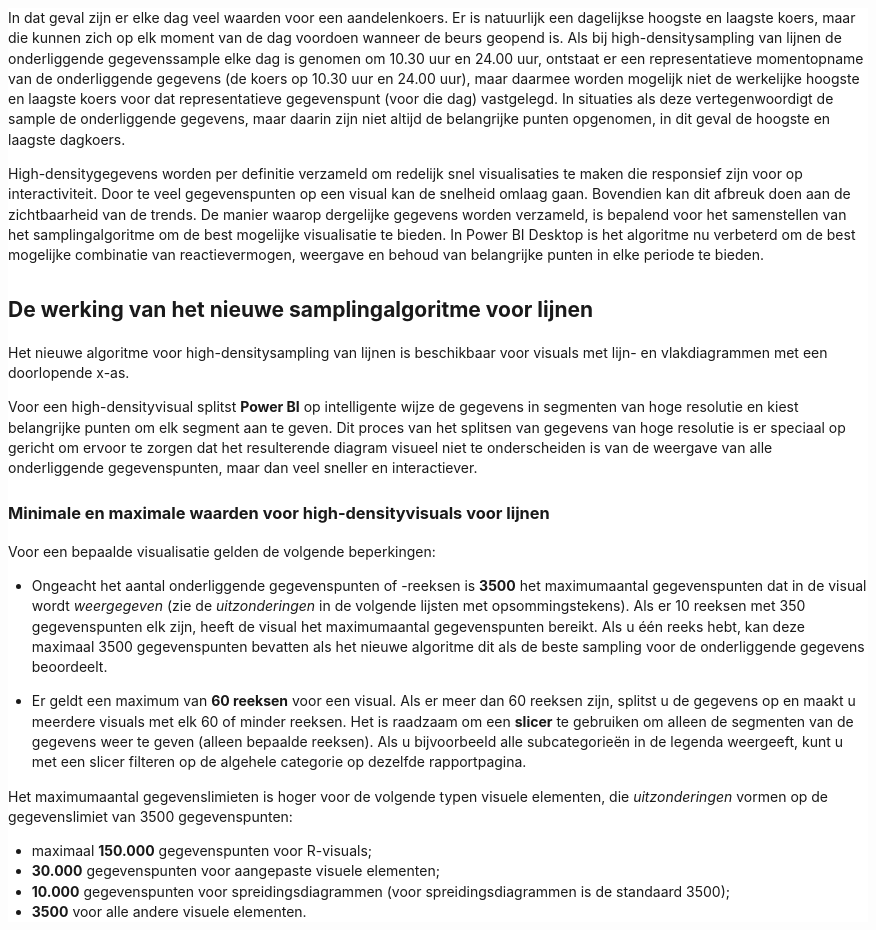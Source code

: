 In dat geval zijn er elke dag veel waarden voor een aandelenkoers. Er is natuurlijk een dagelijkse hoogste en laagste koers, maar die kunnen zich op elk moment van de dag voordoen wanneer de beurs geopend is. Als bij high-densitysampling van lijnen de onderliggende gegevenssample elke dag is genomen om 10.30 uur en 24.00 uur, ontstaat er een representatieve momentopname van de onderliggende gegevens (de koers op 10.30 uur en 24.00 uur), maar daarmee worden mogelijk niet de werkelijke hoogste en laagste koers voor dat representatieve gegevenspunt (voor die dag) vastgelegd. In situaties als deze vertegenwoordigt de sample de onderliggende gegevens, maar daarin zijn niet altijd de belangrijke punten opgenomen, in dit geval de hoogste en laagste dagkoers.

High-densitygegevens worden per definitie verzameld om redelijk snel visualisaties te maken die responsief zijn voor op interactiviteit. Door te veel gegevenspunten op een visual kan de snelheid omlaag gaan. Bovendien kan dit afbreuk doen aan de zichtbaarheid van de trends. De manier waarop dergelijke gegevens worden verzameld, is bepalend voor het samenstellen van het samplingalgoritme om de best mogelijke visualisatie te bieden. In Power BI Desktop is het algoritme nu verbeterd om de best mogelijke combinatie van reactievermogen, weergave en behoud van belangrijke punten in elke periode te bieden.

## <a name="how-the-new-line-sampling-algorithm-works"></a>De werking van het nieuwe samplingalgoritme voor lijnen
Het nieuwe algoritme voor high-densitysampling van lijnen is beschikbaar voor visuals met lijn- en vlakdiagrammen met een doorlopende x-as.

Voor een high-densityvisual splitst **Power BI** op intelligente wijze de gegevens in segmenten van hoge resolutie en kiest belangrijke punten om elk segment aan te geven. Dit proces van het splitsen van gegevens van hoge resolutie is er speciaal op gericht om ervoor te zorgen dat het resulterende diagram visueel niet te onderscheiden is van de weergave van alle onderliggende gegevenspunten, maar dan veel sneller en interactiever.

### <a name="minimum-and-maximum-values-for-high-density-line-visuals"></a>Minimale en maximale waarden voor high-densityvisuals voor lijnen
Voor een bepaalde visualisatie gelden de volgende beperkingen:

* Ongeacht het aantal onderliggende gegevenspunten of -reeksen is **3500** het maximumaantal gegevenspunten dat in de visual wordt *weergegeven* (zie de *uitzonderingen* in de volgende lijsten met opsommingstekens). Als er 10 reeksen met 350 gegevenspunten elk zijn, heeft de visual het maximumaantal gegevenspunten bereikt. Als u één reeks hebt, kan deze maximaal 3500 gegevenspunten bevatten als het nieuwe algoritme dit als de beste sampling voor de onderliggende gegevens beoordeelt.

* Er geldt een maximum van **60 reeksen** voor een visual. Als er meer dan 60 reeksen zijn, splitst u de gegevens op en maakt u meerdere visuals met elk 60 of minder reeksen. Het is raadzaam om een **slicer** te gebruiken om alleen de segmenten van de gegevens weer te geven (alleen bepaalde reeksen). Als u bijvoorbeeld alle subcategorieën in de legenda weergeeft, kunt u met een slicer filteren op de algehele categorie op dezelfde rapportpagina.

Het maximumaantal gegevenslimieten is hoger voor de volgende typen visuele elementen, die *uitzonderingen* vormen op de gegevenslimiet van 3500 gegevenspunten:

* maximaal **150.000** gegevenspunten voor R-visuals;
* **30.000** gegevenspunten voor aangepaste visuele elementen;
* **10.000** gegevenspunten voor spreidingsdiagrammen (voor spreidingsdiagrammen is de standaard 3500);
* **3500** voor alle andere visuele elementen.
